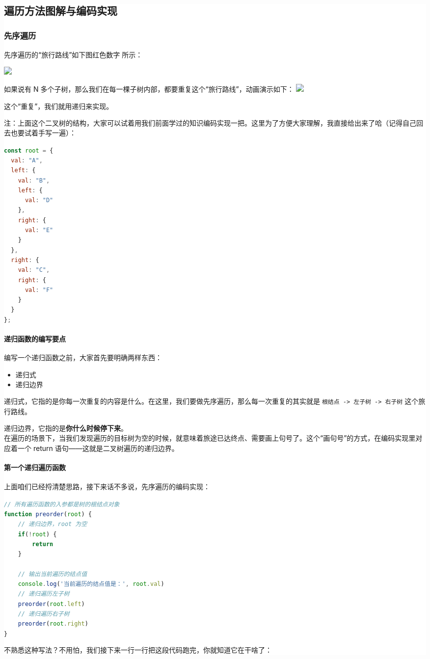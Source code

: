   
## 遍历方法图解与编码实现  
### 先序遍历 
先序遍历的“旅行路线”如下图红色数字
所示：   

![](https://p1-jj.byteimg.com/tos-cn-i-t2oaga2asx/gold-user-assets/2020/4/14/17177aac2aee4da6~tplv-t2oaga2asx-image.image)

如果说有 N 多个子树，那么我们在每一棵子树内部，都要重复这个“旅行路线”，动画演示如下：
![](https://p1-jj.byteimg.com/tos-cn-i-t2oaga2asx/gold-user-assets/2020/4/6/1714ec42acc57e04~tplv-t2oaga2asx-image.image)  


这个“重复”，我们就用递归来实现。    

注：上面这个二叉树的结构，大家可以试着用我们前面学过的知识编码实现一把。这里为了方便大家理解，我直接给出来了哈（记得自己回去也要试着手写一遍）：
```js
const root = {
  val: "A",
  left: {
    val: "B",
    left: {
      val: "D"
    },
    right: {
      val: "E"
    }
  },
  right: {
    val: "C",
    right: {
      val: "F"
    }
  }
};
```

#### 递归函数的编写要点  
编写一个递归函数之前，大家首先要明确两样东西：  
- 递归式
- 递归边界
  
递归式，它指的是你每一次重复的内容是什么。在这里，我们要做先序遍历，那么每一次重复的其实就是 `根结点 -> 左子树 -> 右子树` 这个旅行路线。
   
递归边界，它指的是**你什么时候停下来**。   
在遍历的场景下，当我们发现遍历的目标树为空的时候，就意味着旅途已达终点、需要画上句号了。这个“画句号”的方式，在编码实现里对应着一个 return 语句——这就是二叉树遍历的递归边界。
  
#### 第一个递归遍历函数   
上面咱们已经捋清楚思路，接下来话不多说，先序遍历的编码实现：  
```js
// 所有遍历函数的入参都是树的根结点对象
function preorder(root) {
    // 递归边界，root 为空
    if(!root) {
        return 
    }
     
    // 输出当前遍历的结点值
    console.log('当前遍历的结点值是：', root.val)  
    // 递归遍历左子树 
    preorder(root.left)  
    // 递归遍历右子树  
    preorder(root.right)
}
```      
不熟悉这种写法？不用怕，我们接下来一行一行把这段代码跑完，你就知道它在干啥了：